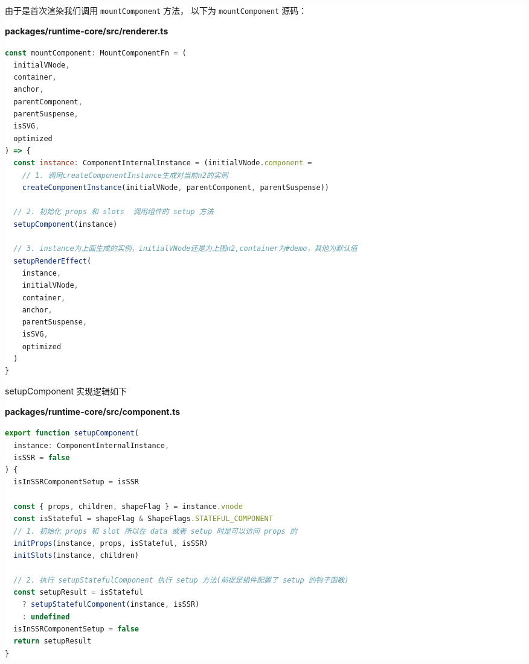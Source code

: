 由于是首次渲染我们调用 `mountComponent` 方法， 以下为 `mountComponent` 源码：

**packages/runtime-core/src/renderer.ts**

```javascript
const mountComponent: MountComponentFn = (
  initialVNode,
  container,
  anchor,
  parentComponent,
  parentSuspense,
  isSVG,
  optimized
) => {
  const instance: ComponentInternalInstance = (initialVNode.component =
    // 1. 调用createComponentInstance生成对当前n2的实例
    createComponentInstance(initialVNode, parentComponent, parentSuspense))

  // 2. 初始化 props 和 slots  调用组件的 setup 方法
  setupComponent(instance)

  // 3. instance为上面生成的实例，initialVNode还是为上图n2,container为#demo，其他为默认值
  setupRenderEffect(
    instance,
    initialVNode,
    container,
    anchor,
    parentSuspense,
    isSVG,
    optimized
  )
}
```

setupComponent 实现逻辑如下

**packages/runtime-core/src/component.ts**

```javascript
export function setupComponent(
  instance: ComponentInternalInstance,
  isSSR = false
) {
  isInSSRComponentSetup = isSSR

  const { props, children, shapeFlag } = instance.vnode
  const isStateful = shapeFlag & ShapeFlags.STATEFUL_COMPONENT
  // 1. 初始化 props 和 slot 所以在 data 或者 setup 时是可以访问 props 的
  initProps(instance, props, isStateful, isSSR)
  initSlots(instance, children)

  // 2. 执行 setupStatefulComponent 执行 setup 方法(前提是组件配置了 setup 的钩子函数)
  const setupResult = isStateful
    ? setupStatefulComponent(instance, isSSR)
    : undefined
  isInSSRComponentSetup = false
  return setupResult
}
```
